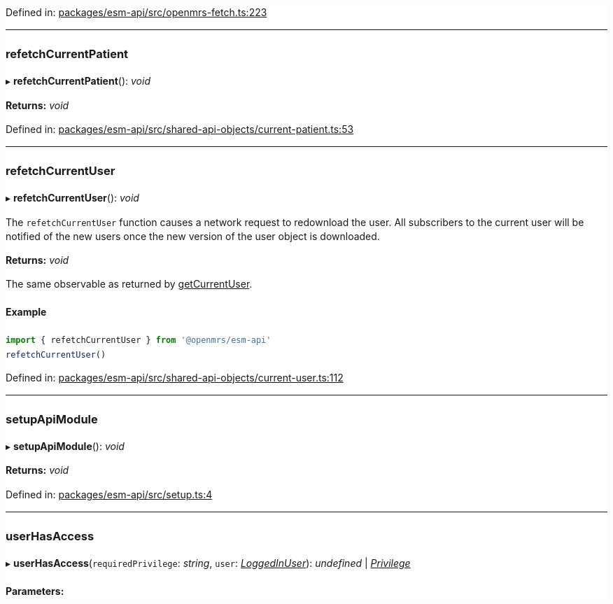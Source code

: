 Defined in: [packages/esm-api/src/openmrs-fetch.ts:223](https://github.com/openmrs/openmrs-esm-core/blob/master/packages/esm-api/src/openmrs-fetch.ts#L223)

___

### refetchCurrentPatient

▸ **refetchCurrentPatient**(): *void*

**Returns:** *void*

Defined in: [packages/esm-api/src/shared-api-objects/current-patient.ts:53](https://github.com/openmrs/openmrs-esm-core/blob/master/packages/esm-api/src/shared-api-objects/current-patient.ts#L53)

___

### refetchCurrentUser

▸ **refetchCurrentUser**(): *void*

The `refetchCurrentUser` function causes a network request to redownload
the user. All subscribers to the current user will be notified of the
new users once the new version of the user object is downloaded.

**Returns:** *void*

The same observable as returned by [getCurrentUser](API.md#getcurrentuser).

#### Example
```js
import { refetchCurrentUser } from '@openmrs/esm-api'
refetchCurrentUser()
```

Defined in: [packages/esm-api/src/shared-api-objects/current-user.ts:112](https://github.com/openmrs/openmrs-esm-core/blob/master/packages/esm-api/src/shared-api-objects/current-user.ts#L112)

___

### setupApiModule

▸ **setupApiModule**(): *void*

**Returns:** *void*

Defined in: [packages/esm-api/src/setup.ts:4](https://github.com/openmrs/openmrs-esm-core/blob/master/packages/esm-api/src/setup.ts#L4)

___

### userHasAccess

▸ **userHasAccess**(`requiredPrivilege`: *string*, `user`: [*LoggedInUser*](interfaces/loggedinuser.md)): *undefined* \| [*Privilege*](interfaces/privilege.md)

#### Parameters:
